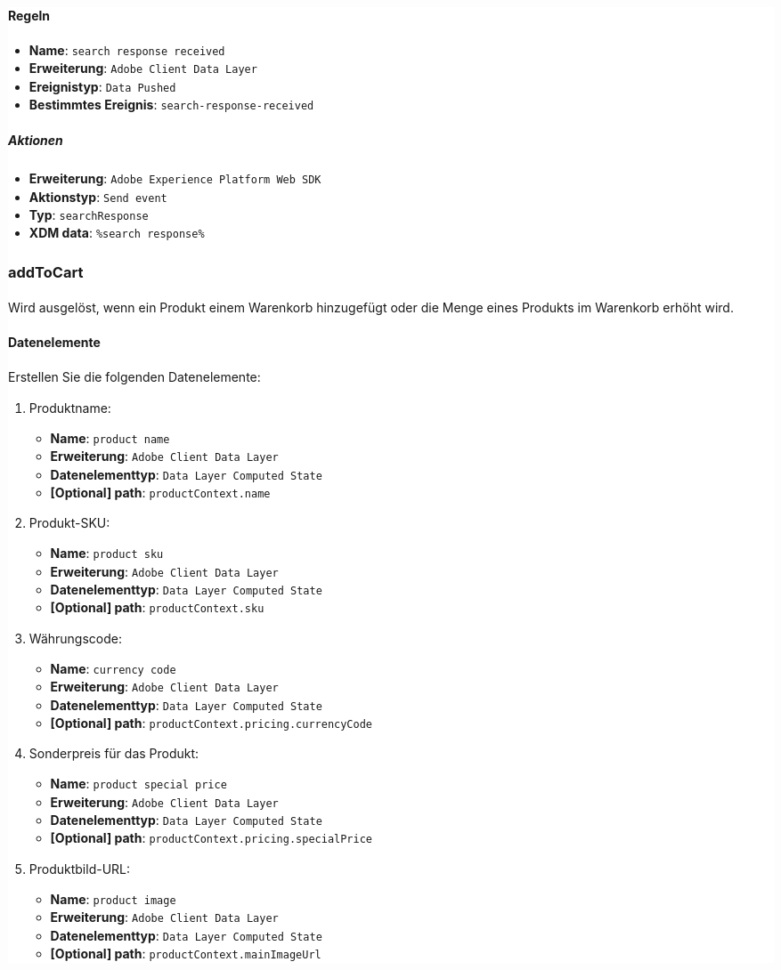 #### Regeln 

- **Name**: `search response received`
- **Erweiterung**: `Adobe Client Data Layer`
- **Ereignistyp**: `Data Pushed`
- **Bestimmtes Ereignis**: `search-response-received`

##### Aktionen

- **Erweiterung**: `Adobe Experience Platform Web SDK`
- **Aktionstyp**: `Send event`
- **Typ**: `searchResponse`
- **XDM data**: `%search response%`

### addToCart

Wird ausgelöst, wenn ein Produkt einem Warenkorb hinzugefügt oder die Menge eines Produkts im Warenkorb erhöht wird.

#### Datenelemente

Erstellen Sie die folgenden Datenelemente:

1. Produktname:

   - **Name**: `product name`
   - **Erweiterung**: `Adobe Client Data Layer`
   - **Datenelementtyp**: `Data Layer Computed State`
   - **[Optional] path**: `productContext.name`

1. Produkt-SKU:

   - **Name**: `product sku`
   - **Erweiterung**: `Adobe Client Data Layer`
   - **Datenelementtyp**: `Data Layer Computed State`
   - **[Optional] path**: `productContext.sku`

1. Währungscode:

   - **Name**: `currency code`
   - **Erweiterung**: `Adobe Client Data Layer`
   - **Datenelementtyp**: `Data Layer Computed State`
   - **[Optional] path**: `productContext.pricing.currencyCode`

1. Sonderpreis für das Produkt:

   - **Name**: `product special price`
   - **Erweiterung**: `Adobe Client Data Layer`
   - **Datenelementtyp**: `Data Layer Computed State`
   - **[Optional] path**: `productContext.pricing.specialPrice`

1. Produktbild-URL:

   - **Name**: `product image`
   - **Erweiterung**: `Adobe Client Data Layer`
   - **Datenelementtyp**: `Data Layer Computed State`
   - **[Optional] path**: `productContext.mainImageUrl`
